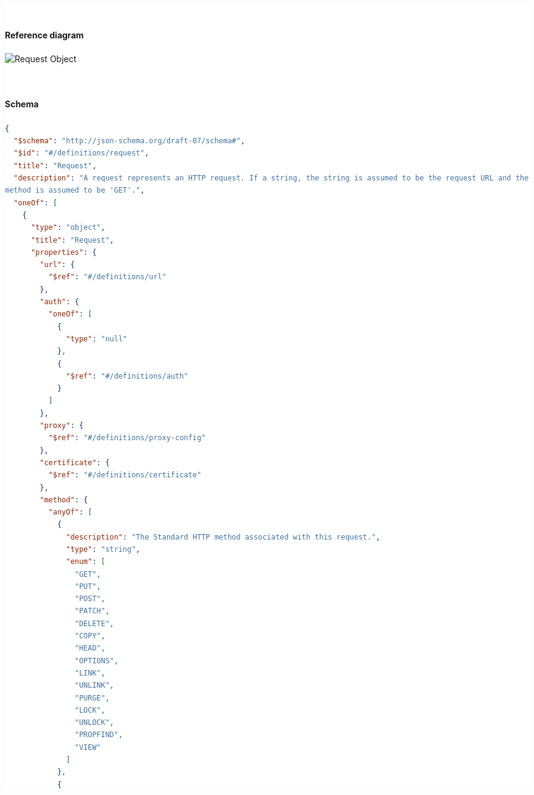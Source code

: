 <br />

#### Reference diagram

![Request Object](../../../images/request.jpeg)

<br />

#### Schema

```json
{
  "$schema": "http://json-schema.org/draft-07/schema#",
  "$id": "#/definitions/request",
  "title": "Request",
  "description": "A request represents an HTTP request. If a string, the string is assumed to be the request URL and the method is assumed to be 'GET'.",
  "oneOf": [
    {
      "type": "object",
      "title": "Request",
      "properties": {
        "url": {
          "$ref": "#/definitions/url"
        },
        "auth": {
          "oneOf": [
            {
              "type": "null"
            },
            {
              "$ref": "#/definitions/auth"
            }
          ]
        },
        "proxy": {
          "$ref": "#/definitions/proxy-config"
        },
        "certificate": {
          "$ref": "#/definitions/certificate"
        },
        "method": {
          "anyOf": [
            {
              "description": "The Standard HTTP method associated with this request.",
              "type": "string",
              "enum": [
                "GET",
                "PUT",
                "POST",
                "PATCH",
                "DELETE",
                "COPY",
                "HEAD",
                "OPTIONS",
                "LINK",
                "UNLINK",
                "PURGE",
                "LOCK",
                "UNLOCK",
                "PROPFIND",
                "VIEW"
              ]
            },
            {
```